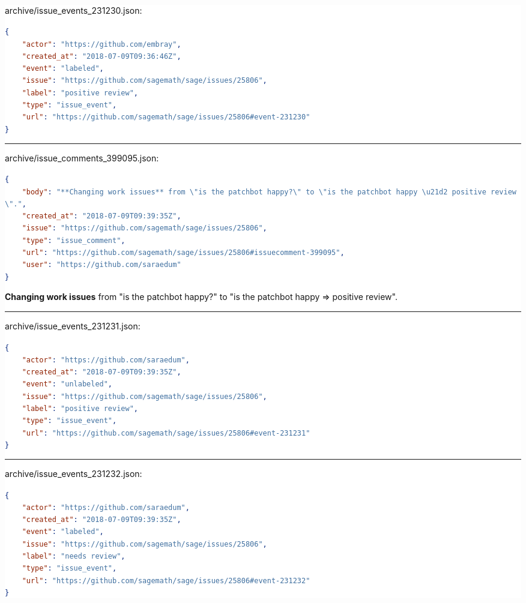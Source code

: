 archive/issue_events_231230.json:
```json
{
    "actor": "https://github.com/embray",
    "created_at": "2018-07-09T09:36:46Z",
    "event": "labeled",
    "issue": "https://github.com/sagemath/sage/issues/25806",
    "label": "positive review",
    "type": "issue_event",
    "url": "https://github.com/sagemath/sage/issues/25806#event-231230"
}
```



---

archive/issue_comments_399095.json:
```json
{
    "body": "**Changing work issues** from \"is the patchbot happy?\" to \"is the patchbot happy \u21d2 positive review\".",
    "created_at": "2018-07-09T09:39:35Z",
    "issue": "https://github.com/sagemath/sage/issues/25806",
    "type": "issue_comment",
    "url": "https://github.com/sagemath/sage/issues/25806#issuecomment-399095",
    "user": "https://github.com/saraedum"
}
```

**Changing work issues** from "is the patchbot happy?" to "is the patchbot happy ⇒ positive review".



---

archive/issue_events_231231.json:
```json
{
    "actor": "https://github.com/saraedum",
    "created_at": "2018-07-09T09:39:35Z",
    "event": "unlabeled",
    "issue": "https://github.com/sagemath/sage/issues/25806",
    "label": "positive review",
    "type": "issue_event",
    "url": "https://github.com/sagemath/sage/issues/25806#event-231231"
}
```



---

archive/issue_events_231232.json:
```json
{
    "actor": "https://github.com/saraedum",
    "created_at": "2018-07-09T09:39:35Z",
    "event": "labeled",
    "issue": "https://github.com/sagemath/sage/issues/25806",
    "label": "needs review",
    "type": "issue_event",
    "url": "https://github.com/sagemath/sage/issues/25806#event-231232"
}
```
